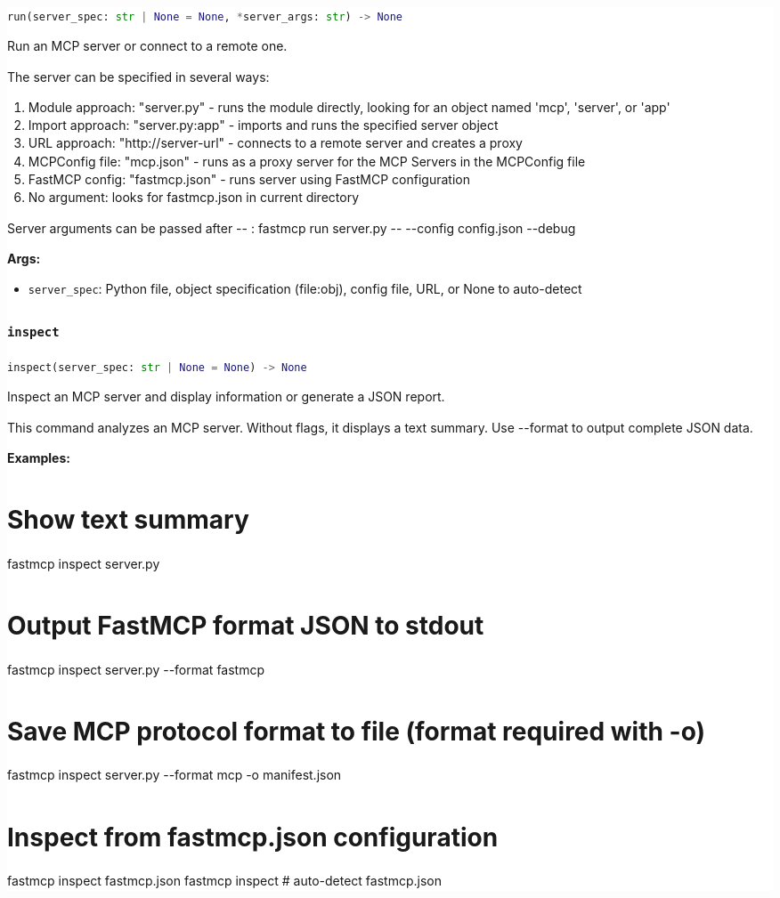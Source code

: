 ```python
run(server_spec: str | None = None, *server_args: str) -> None
```


Run an MCP server or connect to a remote one.

The server can be specified in several ways:
1. Module approach: "server.py" - runs the module directly, looking for an object named 'mcp', 'server', or 'app'
2. Import approach: "server.py:app" - imports and runs the specified server object
3. URL approach: "http://server-url" - connects to a remote server and creates a proxy
4. MCPConfig file: "mcp.json" - runs as a proxy server for the MCP Servers in the MCPConfig file
5. FastMCP config: "fastmcp.json" - runs server using FastMCP configuration
6. No argument: looks for fastmcp.json in current directory

Server arguments can be passed after -- :
fastmcp run server.py -- --config config.json --debug

**Args:**
- `server_spec`: Python file, object specification (file\:obj), config file, URL, or None to auto-detect


### `inspect` <sup><a href="https://github.com/jlowin/fastmcp/blob/main/src/fastmcp/cli/cli.py#L524" target="_blank"><Icon icon="github" style="width: 14px; height: 14px;" /></a></sup>

```python
inspect(server_spec: str | None = None) -> None
```


Inspect an MCP server and display information or generate a JSON report.

This command analyzes an MCP server. Without flags, it displays a text summary.
Use --format to output complete JSON data.

**Examples:**

# Show text summary
fastmcp inspect server.py

# Output FastMCP format JSON to stdout
fastmcp inspect server.py --format fastmcp

# Save MCP protocol format to file (format required with -o)
fastmcp inspect server.py --format mcp -o manifest.json

# Inspect from fastmcp.json configuration
fastmcp inspect fastmcp.json
fastmcp inspect  # auto-detect fastmcp.json

